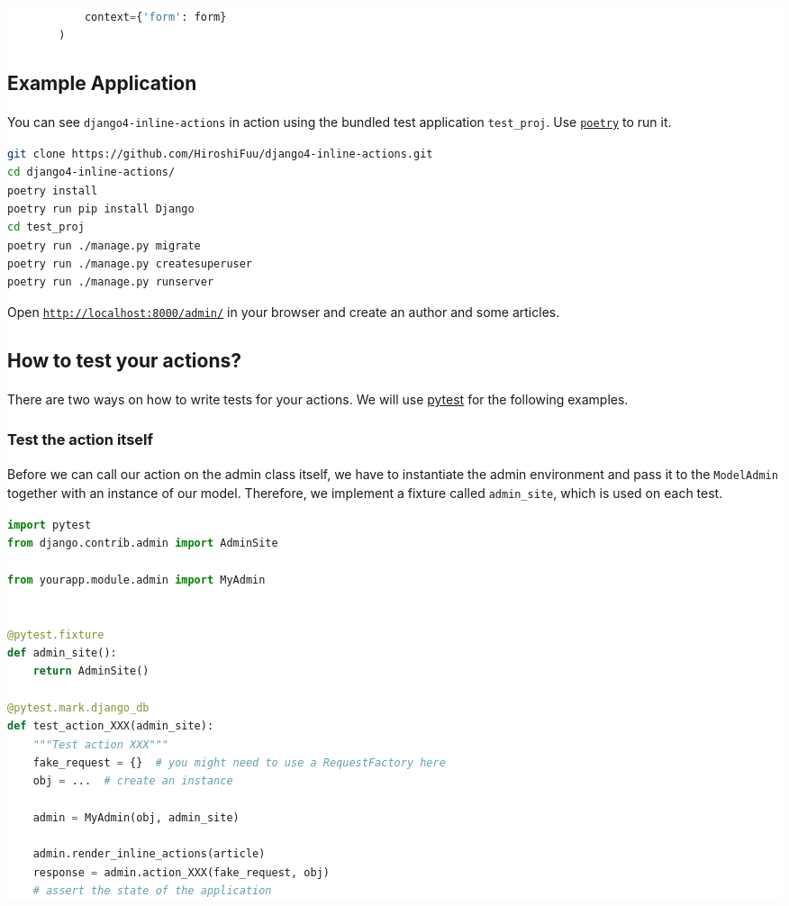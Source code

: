 ```python
            context={'form': form}
        )
```

## Example Application

You can see `django4-inline-actions` in action using the bundled test application `test_proj`.
Use [`poetry`](https://poetry.eustace.io/) to run it.

```bash
git clone https://github.com/HiroshiFuu/django4-inline-actions.git
cd django4-inline-actions/
poetry install
poetry run pip install Django
cd test_proj
poetry run ./manage.py migrate
poetry run ./manage.py createsuperuser
poetry run ./manage.py runserver
```

Open [`http://localhost:8000/admin/`](http://localhost:8000/admin/) in your browser and create an author and some articles.

## How to test your actions?

There are two ways on how to write tests for your actions.
We will use [pytest](https://docs.pytest.org/en/latest/) for the following examples.

### Test the action itself

Before we can call our action on the admin class itself, we have to instantiate the admin environment and pass it to the `ModelAdmin` together with an instance of our model.
Therefore, we implement a fixture called `admin_site`, which is used on each test.

```python
import pytest
from django.contrib.admin import AdminSite

from yourapp.module.admin import MyAdmin


@pytest.fixture
def admin_site():
    return AdminSite()

@pytest.mark.django_db
def test_action_XXX(admin_site):
    """Test action XXX"""
    fake_request = {}  # you might need to use a RequestFactory here
    obj = ...  # create an instance

    admin = MyAdmin(obj, admin_site)

    admin.render_inline_actions(article)
    response = admin.action_XXX(fake_request, obj)
    # assert the state of the application
```

